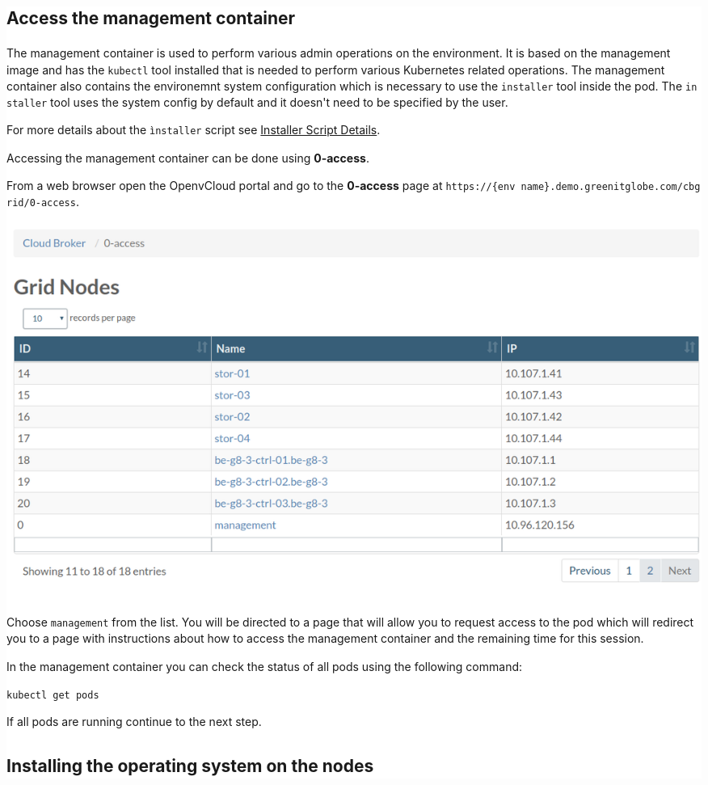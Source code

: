 ## Access the management container <a id="management-container"></a>

The management container is used to perform various admin operations on the environment. It is based on the management image and has the `kubectl` tool installed that is needed to perform various Kubernetes related operations. The management container also contains the environemnt system configuration which is necessary to use the `installer` tool inside the pod. The `installer` tool uses the system config by default and it doesn't need to be specified by the user.

For more details about the `ìnstaller` script see [Installer Script Details](installer-script.md).

Accessing the management container can be done using **0-access**.

From a web browser open the OpenvCloud portal and go to the **0-access** page at `https://{env name}.demo.greenitglobe.com/cbgrid/0-access`.

![0-access](../../../.gitbook/assets/0-access.png)

Choose `management` from the list. You will be directed to a page that will allow you to request access to the pod which will redirect you to a page with instructions about how to access the management container and the remaining time for this session.

In the management container you can check the status of all pods using the following command:

```bash
kubectl get pods
```

If all pods are running continue to the next step.

## Installing the operating system on the nodes <a id="os-nodes"></a>
